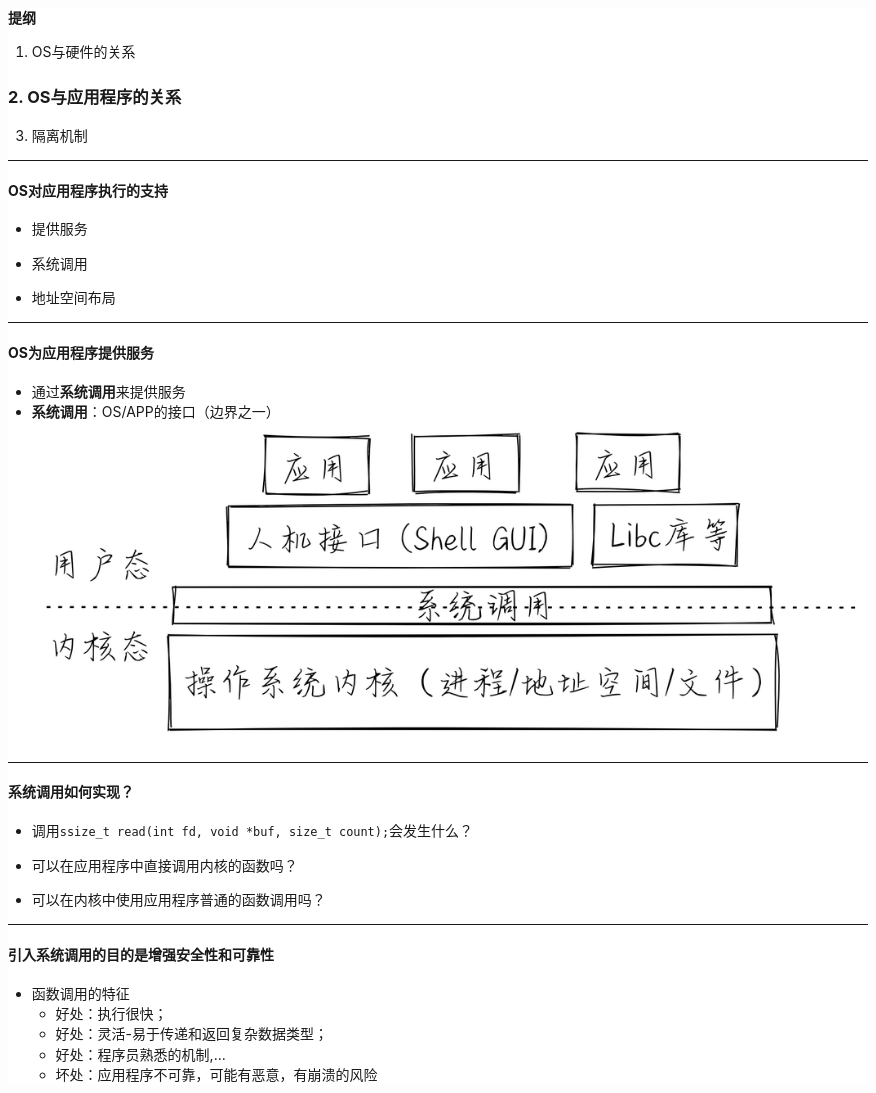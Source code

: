 **提纲**

1. OS与硬件的关系

### 2. OS与应用程序的关系

3. 隔离机制

---

#### OS对应用程序执行的支持

* 提供服务

* 系统调用
* 地址空间布局

---

#### OS为应用程序提供服务

* 通过**系统调用**来提供服务
* **系统调用**：OS/APP的接口（边界之一）
![w:1100](figs/syscall-overview.png)

---

#### 系统调用如何实现？

* 调用`ssize_t read(int fd, void *buf, size_t count);`会发生什么？

* 可以在应用程序中直接调用内核的函数吗？
* 可以在内核中使用应用程序普通的函数调用吗？

---

#### 引入系统调用的目的是增强安全性和可靠性

* 函数调用的特征
  * 好处：执行很快；
  * 好处：灵活-易于传递和返回复杂数据类型；
  * 好处：程序员熟悉的机制,...
  * 坏处：应用程序不可靠，可能有恶意，有崩溃的风险
